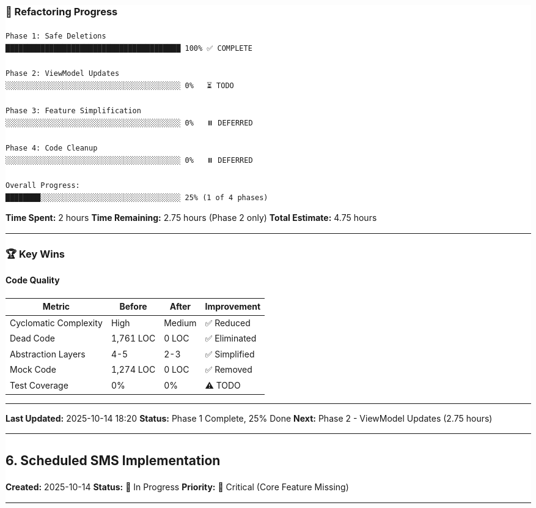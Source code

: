 ### 🎯 Refactoring Progress

```
Phase 1: Safe Deletions
████████████████████████████████████████ 100% ✅ COMPLETE

Phase 2: ViewModel Updates
░░░░░░░░░░░░░░░░░░░░░░░░░░░░░░░░░░░░░░░░ 0%   ⏳ TODO

Phase 3: Feature Simplification
░░░░░░░░░░░░░░░░░░░░░░░░░░░░░░░░░░░░░░░░ 0%   ⏸️ DEFERRED

Phase 4: Code Cleanup
░░░░░░░░░░░░░░░░░░░░░░░░░░░░░░░░░░░░░░░░ 0%   ⏸️ DEFERRED

Overall Progress:
████████░░░░░░░░░░░░░░░░░░░░░░░░░░░░░░░░ 25% (1 of 4 phases)
```

**Time Spent:** 2 hours
**Time Remaining:** 2.75 hours (Phase 2 only)
**Total Estimate:** 4.75 hours

---

### 🏆 Key Wins

#### Code Quality

| Metric | Before | After | Improvement |
|--------|--------|-------|-------------|
| Cyclomatic Complexity | High | Medium | ✅ Reduced |
| Dead Code | 1,761 LOC | 0 LOC | ✅ Eliminated |
| Abstraction Layers | 4-5 | 2-3 | ✅ Simplified |
| Mock Code | 1,274 LOC | 0 LOC | ✅ Removed |
| Test Coverage | 0% | 0% | ⚠️ TODO |

---

**Last Updated:** 2025-10-14 18:20
**Status:** Phase 1 Complete, 25% Done
**Next:** Phase 2 - ViewModel Updates (2.75 hours)

---

## 6. Scheduled SMS Implementation

**Created:** 2025-10-14
**Status:** 🚧 In Progress
**Priority:** 🔴 Critical (Core Feature Missing)

---
